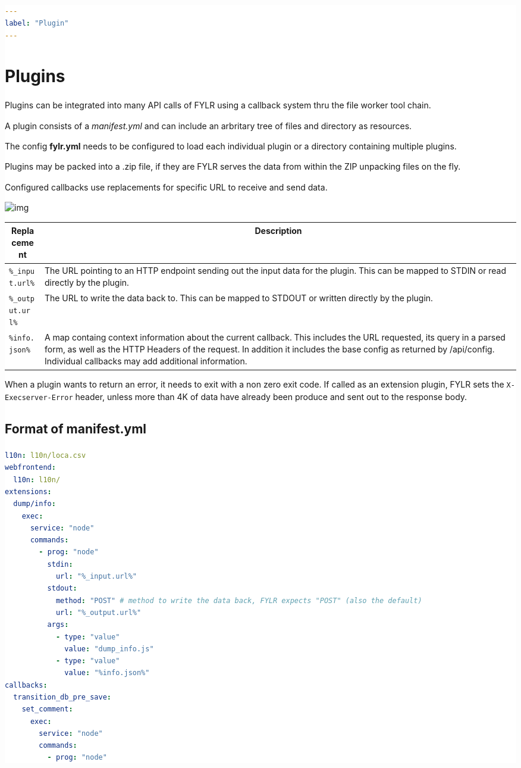 ```yaml
---
label: "Plugin"
---
```

# Plugins

Plugins can be integrated into many API calls of FYLR using a callback system
thru the file worker tool chain.

A plugin consists of a *manifest.yml* and can include an arbritary tree of files
and directory as resources.

The config **fylr.yml** needs to be configured to load each individual plugin or
a directory containing multiple plugins.

Plugins may be packed into a .zip file, if they are FYLR serves the data from
within the ZIP unpacking files on the fly.

Configured callbacks use replacements for specific URL to receive and send data.

![img](camera.jpg)

|Replacement|Description|
|---|---|
|`%_input.url%`|The URL pointing to an HTTP endpoint sending out the input data for the plugin. This can be mapped to STDIN or read directly by the plugin. |
|`%_output.url%`|The URL to write the data back to. This can be mapped to STDOUT or written directly by the plugin.|
|`%info.json%`|A map containg context information about the current callback. This includes the URL requested, its query in a parsed form, as well as the HTTP Headers of the request. In addition it includes the base config as returned by /api/config. Individual callbacks may add additional information.|

When a plugin wants to return an error, it needs to exit with a non zero exit
code. If called as an extension plugin, FYLR sets the `X-Execserver-Error` header,
unless more than 4K of data have already been produce and sent out to the
response body.

## Format of manifest.yml

```yml
l10n: l10n/loca.csv
webfrontend:
  l10n: l10n/
extensions:
  dump/info:
    exec:
      service: "node"
      commands:
        - prog: "node"
          stdin:
            url: "%_input.url%"
          stdout:
            method: "POST" # method to write the data back, FYLR expects "POST" (also the default)
            url: "%_output.url%"
          args:
            - type: "value"
              value: "dump_info.js"
            - type: "value"
              value: "%info.json%"
callbacks:
  transition_db_pre_save:
    set_comment:
      exec:
        service: "node"
        commands:
          - prog: "node"
```